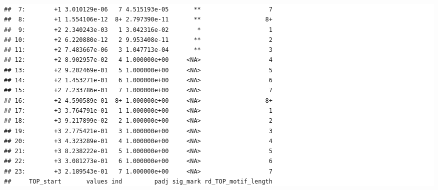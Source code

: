     ##  7:        +1 3.010129e-06   7 4.515193e-05       **                   7
    ##  8:        +1 1.554106e-12  8+ 2.797390e-11       **                  8+
    ##  9:        +2 2.340243e-03   1 3.042316e-02        *                   1
    ## 10:        +2 6.220880e-12   2 9.953408e-11       **                   2
    ## 11:        +2 7.483667e-06   3 1.047713e-04       **                   3
    ## 12:        +2 8.902957e-02   4 1.000000e+00     <NA>                   4
    ## 13:        +2 9.202469e-01   5 1.000000e+00     <NA>                   5
    ## 14:        +2 1.453271e-01   6 1.000000e+00     <NA>                   6
    ## 15:        +2 7.233786e-01   7 1.000000e+00     <NA>                   7
    ## 16:        +2 4.590589e-01  8+ 1.000000e+00     <NA>                  8+
    ## 17:        +3 3.764791e-01   1 1.000000e+00     <NA>                   1
    ## 18:        +3 9.217899e-02   2 1.000000e+00     <NA>                   2
    ## 19:        +3 2.775421e-01   3 1.000000e+00     <NA>                   3
    ## 20:        +3 4.323289e-01   4 1.000000e+00     <NA>                   4
    ## 21:        +3 8.238222e-01   5 1.000000e+00     <NA>                   5
    ## 22:        +3 3.081273e-01   6 1.000000e+00     <NA>                   6
    ## 23:        +3 2.189543e-01   7 1.000000e+00     <NA>                   7
    ##     TOP_start       values ind         padj sig_mark rd_TOP_motif_length
